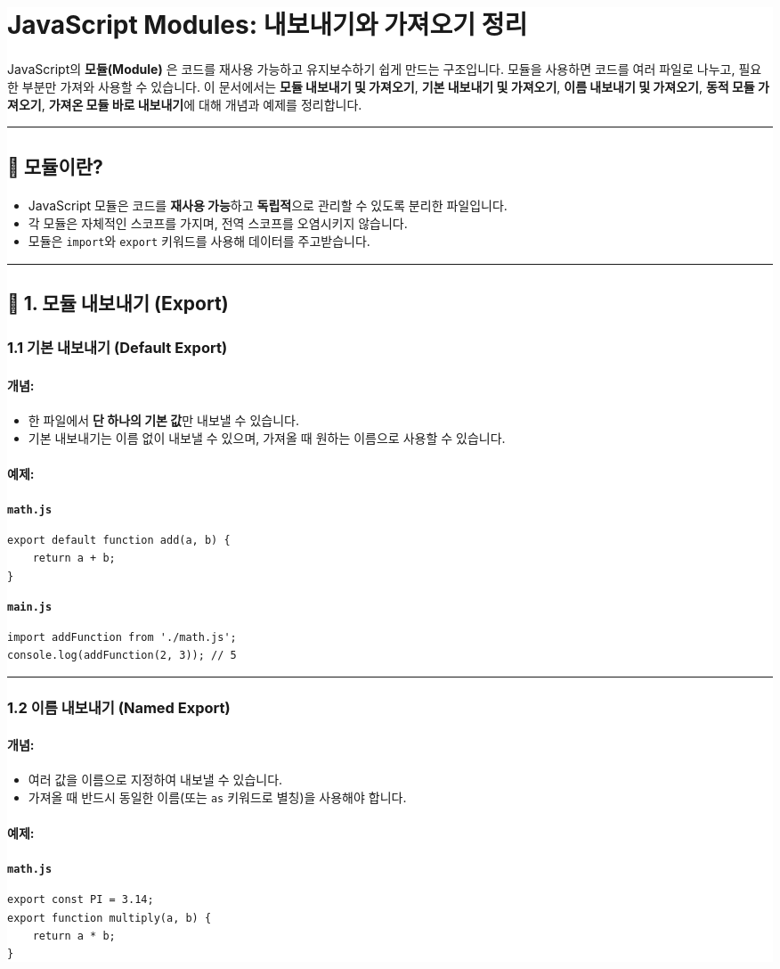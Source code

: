 # JavaScript Modules: 내보내기와 가져오기 정리

JavaScript의 **모듈(Module)** 은 코드를 재사용 가능하고 유지보수하기 쉽게 만드는 구조입니다. 모듈을 사용하면 코드를 여러 파일로 나누고, 필요한 부분만 가져와 사용할 수 있습니다. 이 문서에서는 **모듈 내보내기 및 가져오기**, **기본 내보내기 및 가져오기**, **이름 내보내기 및 가져오기**, **동적 모듈 가져오기**, **가져온 모듈 바로 내보내기**에 대해 개념과 예제를 정리합니다.

---

## 📖 모듈이란?

- JavaScript 모듈은 코드를 **재사용 가능**하고 **독립적**으로 관리할 수 있도록 분리한 파일입니다.
- 각 모듈은 자체적인 스코프를 가지며, 전역 스코프를 오염시키지 않습니다.
- 모듈은 `import`와 `export` 키워드를 사용해 데이터를 주고받습니다.

---

## 📂 1. 모듈 내보내기 (Export)

### **1.1 기본 내보내기 (Default Export)**

#### 개념:
- 한 파일에서 **단 하나의 기본 값**만 내보낼 수 있습니다.
- 기본 내보내기는 이름 없이 내보낼 수 있으며, 가져올 때 원하는 이름으로 사용할 수 있습니다.

#### 예제:
**`math.js`**
```
export default function add(a, b) {
    return a + b;
}
```

**`main.js`**
```
import addFunction from './math.js';
console.log(addFunction(2, 3)); // 5
```

---

### **1.2 이름 내보내기 (Named Export)**

#### 개념:
- 여러 값을 이름으로 지정하여 내보낼 수 있습니다.
- 가져올 때 반드시 동일한 이름(또는 `as` 키워드로 별칭)을 사용해야 합니다.

#### 예제:
**`math.js`**
```
export const PI = 3.14;
export function multiply(a, b) {
    return a * b;
}
```
